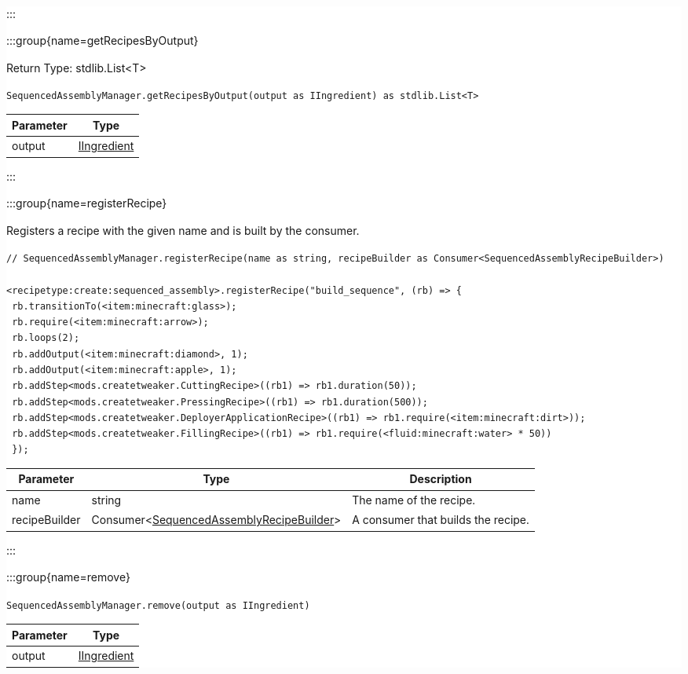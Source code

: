 :::

:::group{name=getRecipesByOutput}

Return Type: stdlib.List&lt;T&gt;

```zenscript
SequencedAssemblyManager.getRecipesByOutput(output as IIngredient) as stdlib.List<T>
```

| Parameter |                        Type                        |
|-----------|----------------------------------------------------|
| output    | [IIngredient](/vanilla/api/ingredient/IIngredient) |


:::

:::group{name=registerRecipe}

Registers a recipe with the given name and is built by the consumer.

```zenscript
// SequencedAssemblyManager.registerRecipe(name as string, recipeBuilder as Consumer<SequencedAssemblyRecipeBuilder>)

<recipetype:create:sequenced_assembly>.registerRecipe("build_sequence", (rb) => {
 rb.transitionTo(<item:minecraft:glass>);
 rb.require(<item:minecraft:arrow>);
 rb.loops(2);
 rb.addOutput(<item:minecraft:diamond>, 1);
 rb.addOutput(<item:minecraft:apple>, 1);
 rb.addStep<mods.createtweaker.CuttingRecipe>((rb1) => rb1.duration(50));
 rb.addStep<mods.createtweaker.PressingRecipe>((rb1) => rb1.duration(500));
 rb.addStep<mods.createtweaker.DeployerApplicationRecipe>((rb1) => rb1.require(<item:minecraft:dirt>));
 rb.addStep<mods.createtweaker.FillingRecipe>((rb1) => rb1.require(<fluid:minecraft:water> * 50))
 });
```

|   Parameter   |                                                    Type                                                     |            Description             |
|---------------|-------------------------------------------------------------------------------------------------------------|------------------------------------|
| name          | string                                                                                                      | The name of the recipe.            |
| recipeBuilder | Consumer&lt;[SequencedAssemblyRecipeBuilder](/mods/CreateTweaker/recipe/SequencedAssemblyRecipeBuilder)&gt; | A consumer that builds the recipe. |


:::

:::group{name=remove}

```zenscript
SequencedAssemblyManager.remove(output as IIngredient)
```

| Parameter |                        Type                        |
|-----------|----------------------------------------------------|
| output    | [IIngredient](/vanilla/api/ingredient/IIngredient) |
